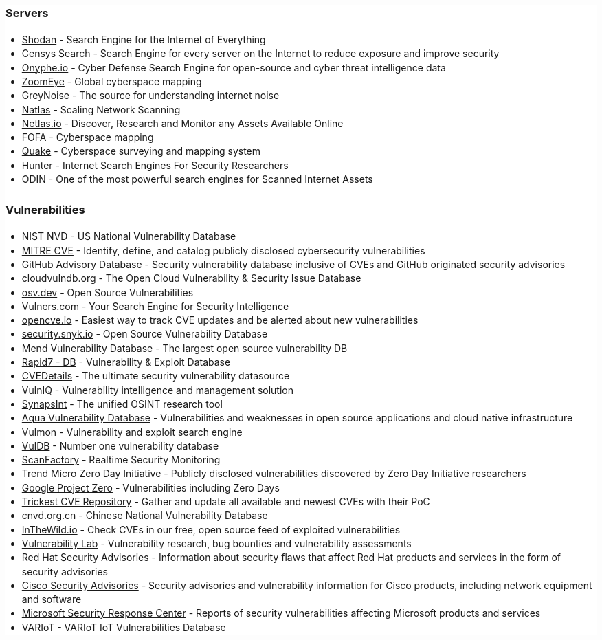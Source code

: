 ### Servers

- [Shodan](https://shodan.io) - Search Engine for the Internet of Everything
- [Censys Search](https://search.censys.io/) - Search Engine for every server on the Internet to reduce exposure and improve security
- [Onyphe.io](https://www.onyphe.io/) - Cyber Defense Search Engine for open-source and cyber threat intelligence data
- [ZoomEye](https://www.zoomeye.org/) - Global cyberspace mapping
- [GreyNoise](https://viz.greynoise.io/) - The source for understanding internet noise
- [Natlas](https://natlas.io/) - Scaling Network Scanning
- [Netlas.io](https://netlas.io/) - Discover, Research and Monitor any Assets Available Online
- [FOFA](https://fofa.info/) - Cyberspace mapping
- [Quake](https://quake.360.net/quake/#/index) - Cyberspace surveying and mapping system
- [Hunter](https://hunter.how/) - Internet Search Engines For Security Researchers
- [ODIN](https://getodin.com/) - One of the most powerful search engines for Scanned Internet Assets

### Vulnerabilities

- [NIST NVD](https://nvd.nist.gov/vuln/search) - US National Vulnerability Database
- [MITRE CVE](https://cve.mitre.org/cve/search_cve_list.html) - Identify, define, and catalog publicly disclosed cybersecurity vulnerabilities
- [GitHub Advisory Database](https://github.com/advisories) - Security vulnerability database inclusive of CVEs and GitHub originated security advisories
- [cloudvulndb.org](https://www.cloudvulndb.org/) - The Open Cloud Vulnerability & Security Issue Database
- [osv.dev](https://osv.dev/list) - Open Source Vulnerabilities
- [Vulners.com](https://vulners.com/) - Your Search Engine for Security Intelligence
- [opencve.io](https://www.opencve.io/cve) - Easiest way to track CVE updates and be alerted about new vulnerabilities
- [security.snyk.io](https://security.snyk.io/) - Open Source Vulnerability Database
- [Mend Vulnerability Database](https://www.mend.io/vulnerability-database/) - The largest open source vulnerability DB
- [Rapid7 - DB](https://www.rapid7.com/db/) - Vulnerability & Exploit Database
- [CVEDetails](https://www.cvedetails.com/) - The ultimate security vulnerability datasource
- [VulnIQ](https://vulniq.com/) - Vulnerability intelligence and management solution
- [SynapsInt](https://synapsint.com/) - The unified OSINT research tool
- [Aqua Vulnerability Database](https://avd.aquasec.com/) - Vulnerabilities and weaknesses in open source applications and cloud native infrastructure
- [Vulmon](https://vulmon.com/) - Vulnerability and exploit search engine
- [VulDB](https://vuldb.com/) - Number one vulnerability database
- [ScanFactory](https://in.scanfactory.io/cvemon.html) - Realtime Security Monitoring
- [Trend Micro Zero Day Initiative](https://www.zerodayinitiative.com/advisories/published/) - Publicly disclosed vulnerabilities discovered by Zero Day Initiative researchers
- [Google Project Zero](https://bugs.chromium.org/p/project-zero/issues/list?can=1&q=&sort=-id&colspec=ID%20Type%20Status%20Priority%20Milestone%20Owner%20Summary) - Vulnerabilities including Zero Days
- [Trickest CVE Repository](https://github.com/trickest/cve) - Gather and update all available and newest CVEs with their PoC
- [cnvd.org.cn](https://www.cnvd.org.cn/) - Chinese National Vulnerability Database
- [InTheWild.io](https://inthewild.io/feed) - Check CVEs in our free, open source feed of exploited vulnerabilities
- [Vulnerability Lab](https://www.vulnerability-lab.com/) - Vulnerability research, bug bounties and vulnerability assessments
- [Red Hat Security Advisories](https://access.redhat.com/security/security-updates/) - Information about security flaws that affect Red Hat products and services in the form of security advisories
- [Cisco Security Advisories](https://sec.cloudapps.cisco.com/security/center/publicationListing.x) - Security advisories and vulnerability information for Cisco products, including network equipment and software
- [Microsoft Security Response Center](https://msrc.microsoft.com/update-guide/en-us) - Reports of security vulnerabilities affecting Microsoft products and services
- [VARIoT](https://www.variotdbs.pl/vulns/) - VARIoT IoT Vulnerabilities Database
